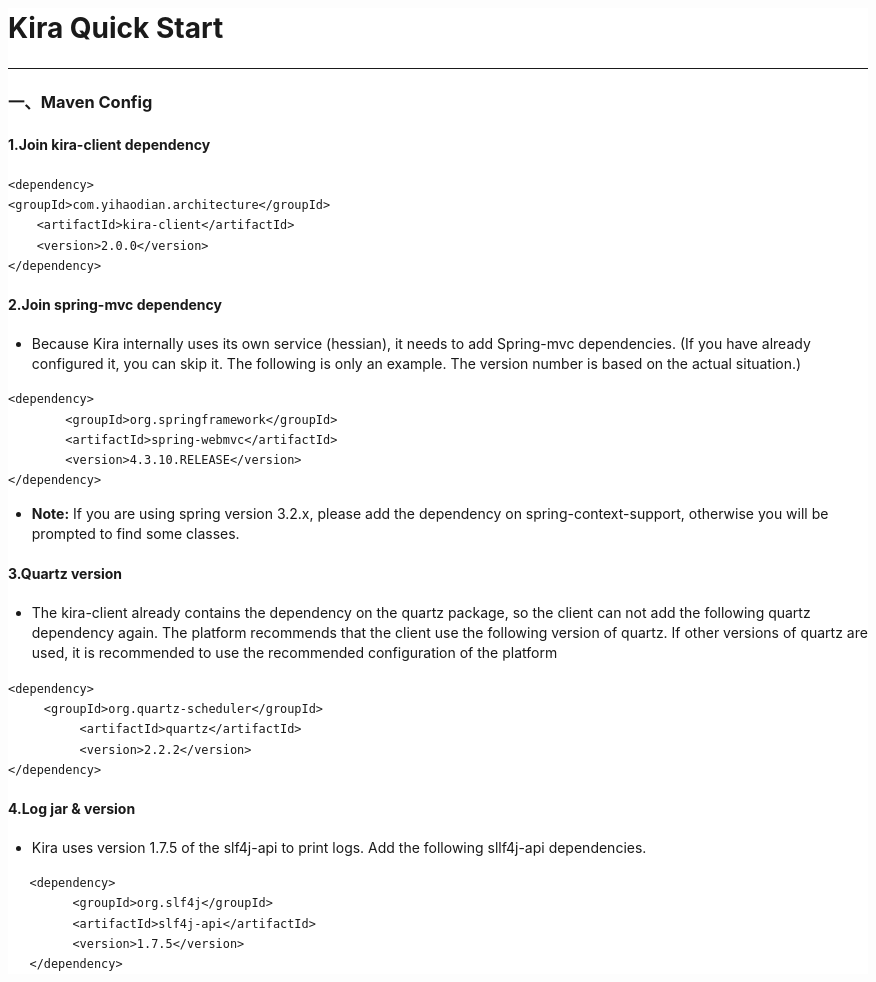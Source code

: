 
# Kira Quick Start

-----           
 ### 一、Maven Config
 
 #### 1.Join kira-client dependency
 
 ```
 <dependency>
 <groupId>com.yihaodian.architecture</groupId>
     <artifactId>kira-client</artifactId>
     <version>2.0.0</version>
 </dependency>
 ``` 
 
 #### 2.Join spring-mvc dependency
 * Because Kira internally uses its own service (hessian), it needs to add Spring-mvc dependencies. (If you have already configured it, you can skip it. The following is only an example. The version number is based on the actual situation.)
 
 ```
 <dependency>
         <groupId>org.springframework</groupId>         
         <artifactId>spring-webmvc</artifactId>       
         <version>4.3.10.RELEASE</version>
 </dependency>
 ```
 
 * **Note:** If you are using spring version 3.2.x, please add the dependency on spring-context-support, otherwise you will be prompted to find some classes.
 
 #### 3.Quartz version
 * The kira-client already contains the dependency on the quartz package, so the client can not add the following quartz dependency again. The platform recommends that the client use the following version of quartz. If other versions of quartz are used, it is recommended to use the recommended configuration of the platform
 
 ```
 <dependency>
      <groupId>org.quartz-scheduler</groupId>
           <artifactId>quartz</artifactId>
           <version>2.2.2</version>
 </dependency>
 ```
 
 #### 4.Log jar & version
 * Kira uses version 1.7.5 of the slf4j-api to print logs. Add the following sllf4j-api dependencies.
  
  ```
     <dependency>
           <groupId>org.slf4j</groupId>
           <artifactId>slf4j-api</artifactId>
           <version>1.7.5</version>
     </dependency>
  ```
  